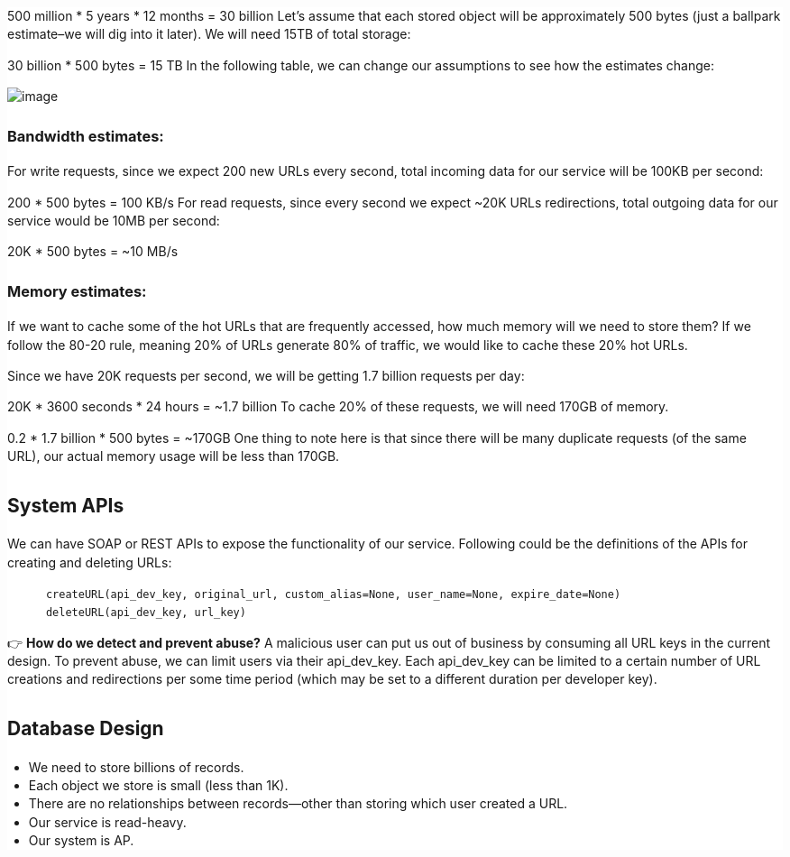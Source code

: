 500 million * 5 years * 12 months = 30 billion
Let’s assume that each stored object will be approximately 500 bytes (just a ballpark estimate–we will dig into it later). We will need 15TB of total storage:

30 billion * 500 bytes = 15 TB
In the following table, we can change our assumptions to see how the estimates change:

![image](https://user-images.githubusercontent.com/33947539/154063117-7431bf5c-ef56-4836-98c5-b69361ff592f.png)

### Bandwidth estimates: 

For write requests, since we expect 200 new URLs every second, total incoming data for our service will be 100KB per second:

200 * 500 bytes = 100 KB/s
For read requests, since every second we expect ~20K URLs redirections, total outgoing data for our service would be 10MB per second:

20K * 500 bytes = ~10 MB/s

### Memory estimates: 

If we want to cache some of the hot URLs that are frequently accessed, how much memory will we need to store them? If we follow the 80-20 rule, meaning 20% of URLs generate 80% of traffic, we would like to cache these 20% hot URLs.

Since we have 20K requests per second, we will be getting 1.7 billion requests per day:

20K * 3600 seconds * 24 hours = ~1.7 billion
To cache 20% of these requests, we will need 170GB of memory.

0.2 * 1.7 billion * 500 bytes = ~170GB
One thing to note here is that since there will be many duplicate requests (of the same URL), our actual memory usage will be less than 170GB.

## System APIs
We can have SOAP or REST APIs to expose the functionality of our service. Following could be the definitions of the APIs for creating and deleting URLs:

          createURL(api_dev_key, original_url, custom_alias=None, user_name=None, expire_date=None)
          deleteURL(api_dev_key, url_key)

👉 **How do we detect and prevent abuse?** 
A malicious user can put us out of business by consuming all URL keys in the current design. To prevent abuse, we can limit users via their api_dev_key. Each api_dev_key can be limited to a certain number of URL creations and redirections per some time period (which may be set to a different duration per developer key).

## Database Design

- We need to store billions of records.
- Each object we store is small (less than 1K).
- There are no relationships between records—other than storing which user created a URL.
- Our service is read-heavy.
- Our system is AP.
